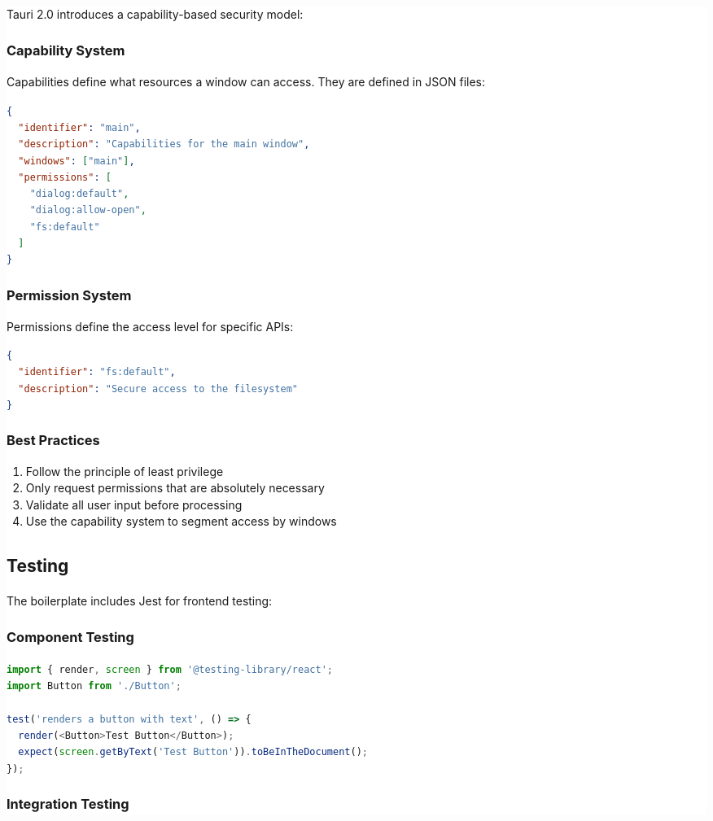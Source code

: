 Tauri 2.0 introduces a capability-based security model:

### Capability System

Capabilities define what resources a window can access. They are defined in JSON files:

```json
{
  "identifier": "main",
  "description": "Capabilities for the main window",
  "windows": ["main"],
  "permissions": [
    "dialog:default",
    "dialog:allow-open",
    "fs:default"
  ]
}
```

### Permission System

Permissions define the access level for specific APIs:

```json
{
  "identifier": "fs:default",
  "description": "Secure access to the filesystem"
}
```

### Best Practices

1. Follow the principle of least privilege
2. Only request permissions that are absolutely necessary
3. Validate all user input before processing
4. Use the capability system to segment access by windows

## Testing

The boilerplate includes Jest for frontend testing:

### Component Testing

```typescript
import { render, screen } from '@testing-library/react';
import Button from './Button';

test('renders a button with text', () => {
  render(<Button>Test Button</Button>);
  expect(screen.getByText('Test Button')).toBeInTheDocument();
});
```

### Integration Testing
